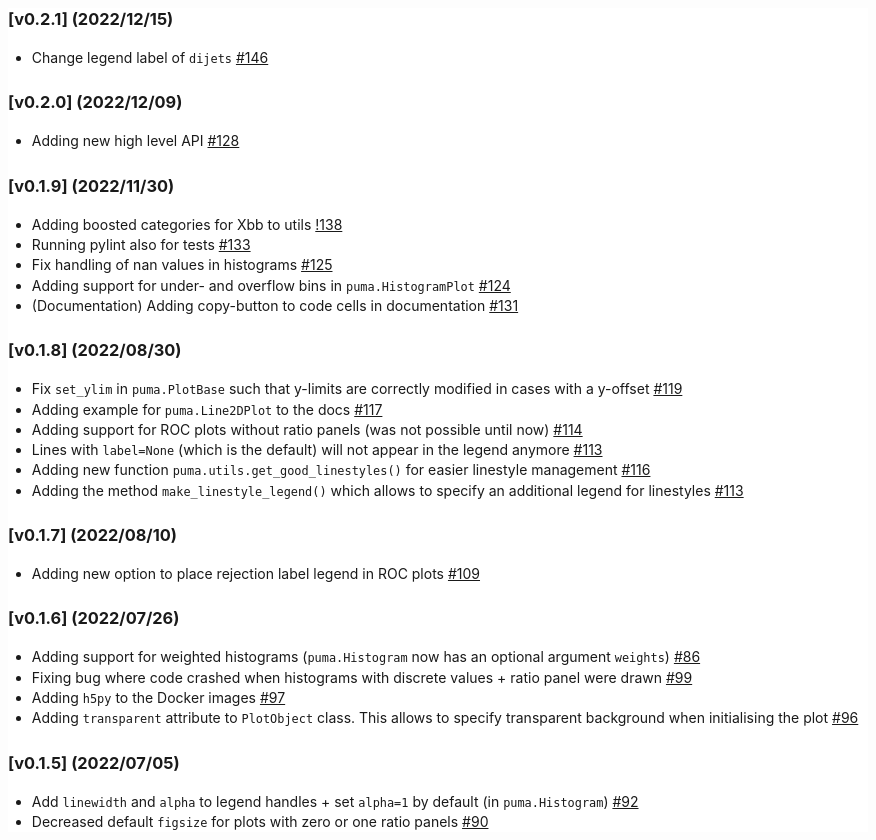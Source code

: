 ### [v0.2.1] (2022/12/15)

- Change legend label of `dijets` [#146](https://github.com/umami-hep/puma/pull/146)

### [v0.2.0] (2022/12/09)

- Adding new high level API [#128](https://github.com/umami-hep/puma/pull/128)

### [v0.1.9] (2022/11/30)

- Adding boosted categories for Xbb to utils [!138](https://github.com/umami-hep/puma/pull/138)
- Running pylint also for tests [#133](https://github.com/umami-hep/puma/pull/133)
- Fix handling of nan values in histograms [#125](https://github.com/umami-hep/puma/pull/125)
- Adding support for under- and overflow bins in `puma.HistogramPlot` [#124](https://github.com/umami-hep/puma/pull/124)
- (Documentation) Adding copy-button to code cells in documentation [#131](https://github.com/umami-hep/puma/pull/131)

### [v0.1.8] (2022/08/30)

- Fix `set_ylim` in `puma.PlotBase` such that y-limits are correctly modified in cases with a y-offset [#119](https://github.com/umami-hep/puma/pull/119)
- Adding example for `puma.Line2DPlot` to the docs [#117](https://github.com/umami-hep/puma/pull/117)
- Adding support for ROC plots without ratio panels (was not possible until now) [#114](https://github.com/umami-hep/puma/pull/114)
- Lines with `label=None` (which is the default) will not appear in the legend anymore [#113](https://github.com/umami-hep/puma/pull/113)
- Adding new function `puma.utils.get_good_linestyles()` for easier linestyle management [#116](https://github.com/umami-hep/puma/pull/116)
- Adding the method `make_linestyle_legend()` which allows to specify an additional legend for linestyles [#113](https://github.com/umami-hep/puma/pull/113)

### [v0.1.7] (2022/08/10)

- Adding new option to place rejection label legend in ROC plots [#109](https://github.com/umami-hep/puma/pull/109)

### [v0.1.6] (2022/07/26)

- Adding support for weighted histograms (`puma.Histogram` now has an optional argument `weights`) [#86](https://github.com/umami-hep/puma/pull/86)
- Fixing bug where code crashed when histograms with discrete values + ratio panel were drawn [#99](https://github.com/umami-hep/puma/pull/99)
- Adding `h5py` to the Docker images [#97](https://github.com/umami-hep/puma/pull/97)
- Adding `transparent` attribute to `PlotObject` class. This allows to specify transparent background when initialising the plot [#96](https://github.com/umami-hep/puma/pull/96)

### [v0.1.5] (2022/07/05)

- Add `linewidth` and `alpha` to legend handles + set `alpha=1` by default (in `puma.Histogram`) [#92](https://github.com/umami-hep/puma/pull/92)
- Decreased default `figsize` for plots with zero or one ratio panels [#90](https://github.com/umami-hep/puma/pull/90)

